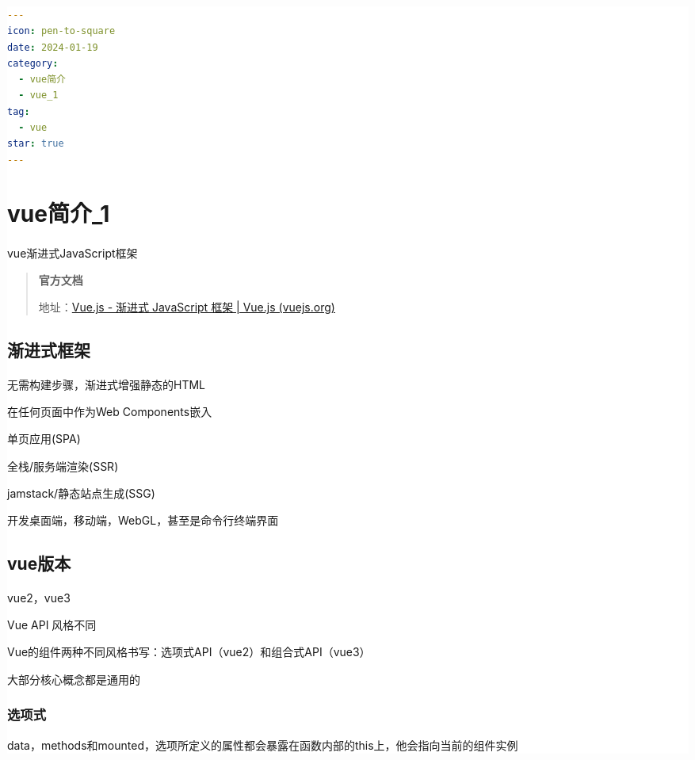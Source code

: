 ```yaml
---
icon: pen-to-square
date: 2024-01-19
category:
  - vue简介
  - vue_1
tag:
  - vue
star: true
---
```


# vue简介_1

vue渐进式JavaScript框架

>**官方文档**
>
>地址：[Vue.js - 渐进式 JavaScript 框架 | Vue.js (vuejs.org)](https://cn.vuejs.org/)

## 渐进式框架

无需构建步骤，渐进式增强静态的HTML

在任何页面中作为Web Components嵌入

单页应用(SPA)

全栈/服务端渲染(SSR)

jamstack/静态站点生成(SSG)

开发桌面端，移动端，WebGL，甚至是命令行终端界面
## vue版本

vue2，vue3

Vue API 风格不同

Vue的组件两种不同风格书写：选项式API（vue2）和组合式API（vue3）

大部分核心概念都是通用的

### 选项式

data，methods和mounted，选项所定义的属性都会暴露在函数内部的this上，他会指向当前的组件实例
